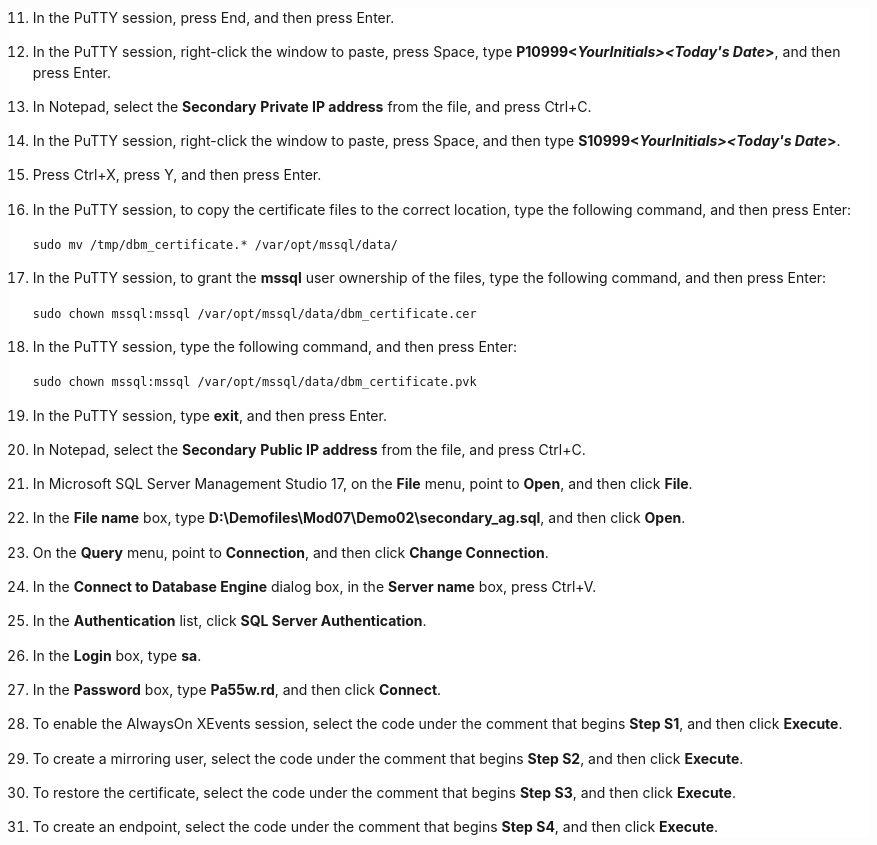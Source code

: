 11. In the PuTTY session, press End, and then press Enter.

12. In the PuTTY session, right-click the window to paste, press Space, type **P10999\<*YourInitials\>\<Today's Date*\>**, and then press Enter.

13. In Notepad, select the **Secondary** **Private IP address** from the file, and press Ctrl+C.

14. In the PuTTY session, right-click the window to paste, press Space, and then type **S10999\<*YourInitials\>\<Today's Date*\>**.

15. Press Ctrl+X, press Y, and then press Enter.

16. In the PuTTY session, to copy the certificate files to the correct location, type the following command, and then press Enter:
    ```
    sudo mv /tmp/dbm_certificate.* /var/opt/mssql/data/
    ```

17. In the PuTTY session, to grant the **mssql** user ownership of the files, type the following command, and then press Enter:
    ```
    sudo chown mssql:mssql /var/opt/mssql/data/dbm_certificate.cer
    ```

18. In the PuTTY session, type the following command, and then press Enter:
    ```
    sudo chown mssql:mssql /var/opt/mssql/data/dbm_certificate.pvk
    ```

19. In the PuTTY session, type **exit**, and then press Enter.

20. In Notepad, select the **Secondary** **Public IP address** from the file, and press Ctrl+C.

21. In Microsoft SQL Server Management Studio 17, on the **File** menu, point to **Open**, and then click **File**.

22. In the **File name** box, type **D:\\Demofiles\\Mod07\\Demo02\\secondary_ag.sql**, and then click **Open**.

23. On the **Query** menu, point to **Connection**, and then click **Change Connection**.

24. In the **Connect to Database Engine** dialog box, in the **Server name** box, press Ctrl+V.

25. In the **Authentication** list, click **SQL Server Authentication**.

26. In the **Login** box, type **sa**.

27. In the **Password** box, type **Pa55w.rd**, and then click **Connect**.

28. To enable the AlwaysOn XEvents session, select the code under the comment that begins **Step S1**, and then click **Execute**.

29. To create a mirroring user, select the code under the comment that begins **Step S2**, and then click **Execute**.

30. To restore the certificate, select the code under the comment that begins **Step S3**, and then click **Execute**.

31. To create an endpoint, select the code under the comment that begins **Step S4**, and then click **Execute**.
